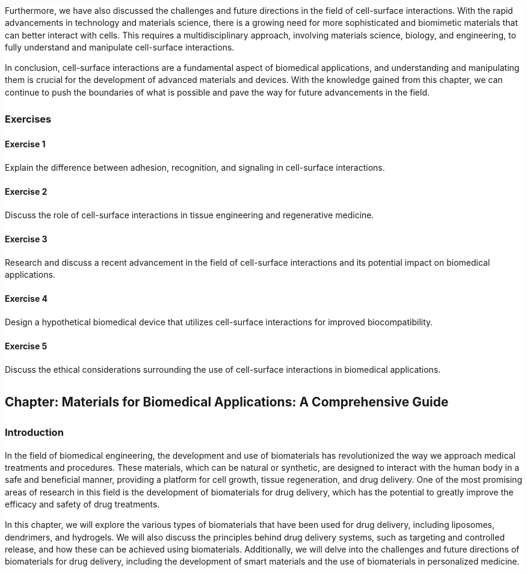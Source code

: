 Furthermore, we have also discussed the challenges and future directions in the field of cell-surface interactions. With the rapid advancements in technology and materials science, there is a growing need for more sophisticated and biomimetic materials that can better interact with cells. This requires a multidisciplinary approach, involving materials science, biology, and engineering, to fully understand and manipulate cell-surface interactions.

In conclusion, cell-surface interactions are a fundamental aspect of biomedical applications, and understanding and manipulating them is crucial for the development of advanced materials and devices. With the knowledge gained from this chapter, we can continue to push the boundaries of what is possible and pave the way for future advancements in the field.

### Exercises

#### Exercise 1
Explain the difference between adhesion, recognition, and signaling in cell-surface interactions.

#### Exercise 2
Discuss the role of cell-surface interactions in tissue engineering and regenerative medicine.

#### Exercise 3
Research and discuss a recent advancement in the field of cell-surface interactions and its potential impact on biomedical applications.

#### Exercise 4
Design a hypothetical biomedical device that utilizes cell-surface interactions for improved biocompatibility.

#### Exercise 5
Discuss the ethical considerations surrounding the use of cell-surface interactions in biomedical applications.


## Chapter: Materials for Biomedical Applications: A Comprehensive Guide

### Introduction

In the field of biomedical engineering, the development and use of biomaterials has revolutionized the way we approach medical treatments and procedures. These materials, which can be natural or synthetic, are designed to interact with the human body in a safe and beneficial manner, providing a platform for cell growth, tissue regeneration, and drug delivery. One of the most promising areas of research in this field is the development of biomaterials for drug delivery, which has the potential to greatly improve the efficacy and safety of drug treatments.

In this chapter, we will explore the various types of biomaterials that have been used for drug delivery, including liposomes, dendrimers, and hydrogels. We will also discuss the principles behind drug delivery systems, such as targeting and controlled release, and how these can be achieved using biomaterials. Additionally, we will delve into the challenges and future directions of biomaterials for drug delivery, including the development of smart materials and the use of biomaterials in personalized medicine.

